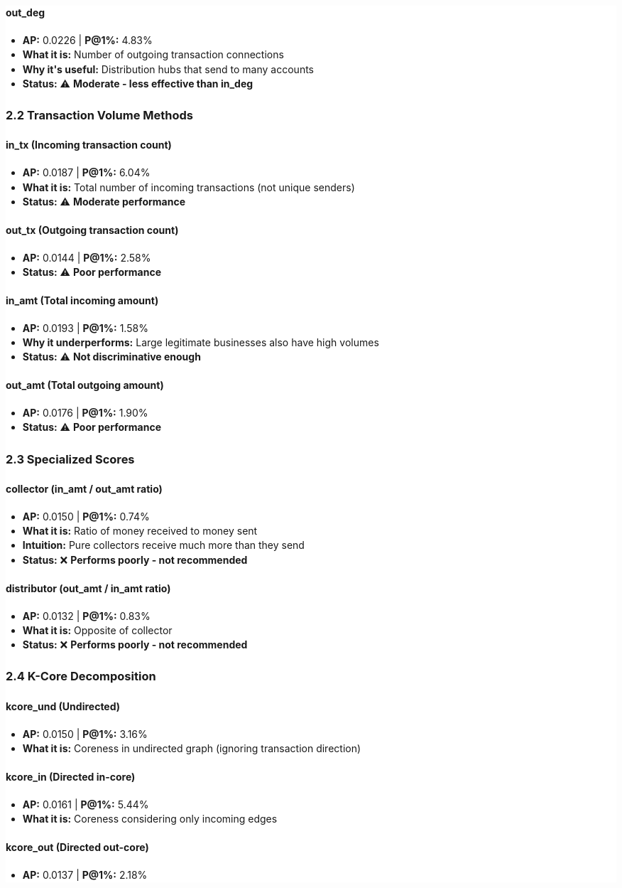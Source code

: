 #### **out_deg**
- **AP:** 0.0226 | **P@1%:** 4.83%
- **What it is:** Number of outgoing transaction connections
- **Why it's useful:** Distribution hubs that send to many accounts
- **Status:** ⚠️ **Moderate - less effective than in_deg**

### 2.2 Transaction Volume Methods

#### **in_tx** (Incoming transaction count)
- **AP:** 0.0187 | **P@1%:** 6.04%
- **What it is:** Total number of incoming transactions (not unique senders)
- **Status:** ⚠️ **Moderate performance**

#### **out_tx** (Outgoing transaction count)
- **AP:** 0.0144 | **P@1%:** 2.58%
- **Status:** ⚠️ **Poor performance**

#### **in_amt** (Total incoming amount)
- **AP:** 0.0193 | **P@1%:** 1.58%
- **Why it underperforms:** Large legitimate businesses also have high volumes
- **Status:** ⚠️ **Not discriminative enough**

#### **out_amt** (Total outgoing amount)
- **AP:** 0.0176 | **P@1%:** 1.90%
- **Status:** ⚠️ **Poor performance**

### 2.3 Specialized Scores

#### **collector** (in_amt / out_amt ratio)
- **AP:** 0.0150 | **P@1%:** 0.74%
- **What it is:** Ratio of money received to money sent
- **Intuition:** Pure collectors receive much more than they send
- **Status:** ❌ **Performs poorly - not recommended**

#### **distributor** (out_amt / in_amt ratio)
- **AP:** 0.0132 | **P@1%:** 0.83%
- **What it is:** Opposite of collector
- **Status:** ❌ **Performs poorly - not recommended**

### 2.4 K-Core Decomposition

#### **kcore_und** (Undirected)
- **AP:** 0.0150 | **P@1%:** 3.16%
- **What it is:** Coreness in undirected graph (ignoring transaction direction)

#### **kcore_in** (Directed in-core)
- **AP:** 0.0161 | **P@1%:** 5.44%
- **What it is:** Coreness considering only incoming edges

#### **kcore_out** (Directed out-core)
- **AP:** 0.0137 | **P@1%:** 2.18%
